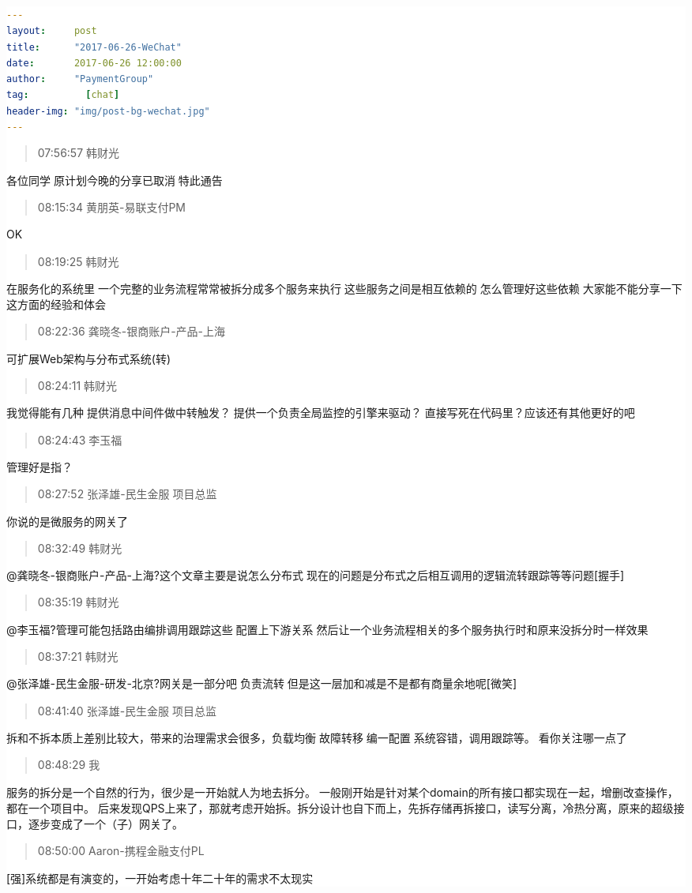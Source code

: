 ```yaml
---
layout:     post 
title:      "2017-06-26-WeChat"
date:       2017-06-26 12:00:00
author:     "PaymentGroup"
tag:		  [chat]
header-img: "img/post-bg-wechat.jpg"
---
```

> 07:56:57  韩财光  
   
各位同学 原计划今晚的分享已取消 特此通告  
   
> 08:15:34  黄朋英-易联支付PM  
   
OK  
   
> 08:19:25  韩财光  
   
在服务化的系统里 一个完整的业务流程常常被拆分成多个服务来执行 这些服务之间是相互依赖的 怎么管理好这些依赖 大家能不能分享一下这方面的经验和体会  
   
> 08:22:36  龚晓冬-银商账户-产品-上海  
   
可扩展Web架构与分布式系统(转)  
   
> 08:24:11  韩财光  
   
我觉得能有几种 提供消息中间件做中转触发？ 提供一个负责全局监控的引擎来驱动？ 直接写死在代码里？应该还有其他更好的吧  
   
> 08:24:43  李玉福  
   
管理好是指？  
   
> 08:27:52  张泽雄-民生金服 项目总监  
   
你说的是微服务的网关了  
   
> 08:32:49  韩财光  
   
@龚晓冬-银商账户-产品-上海?这个文章主要是说怎么分布式 现在的问题是分布式之后相互调用的逻辑流转跟踪等等问题[握手]  
   
> 08:35:19  韩财光  
   
@李玉福?管理可能包括路由编排调用跟踪这些 配置上下游关系 然后让一个业务流程相关的多个服务执行时和原来没拆分时一样效果  
   
> 08:37:21  韩财光  
   
@张泽雄-民生金服-研发-北京?网关是一部分吧 负责流转 但是这一层加和减是不是都有商量余地呢[微笑]  
   
> 08:41:40  张泽雄-民生金服 项目总监  
   
拆和不拆本质上差别比较大，带来的治理需求会很多，负载均衡 故障转移 编一配置 系统容错，调用跟踪等。 看你关注哪一点了  
   
> 08:48:29  我  
   
服务的拆分是一个自然的行为，很少是一开始就人为地去拆分。 一般刚开始是针对某个domain的所有接口都实现在一起，增删改查操作，都在一个项目中。 后来发现QPS上来了，那就考虑开始拆。拆分设计也自下而上，先拆存储再拆接口，读写分离，冷热分离，原来的超级接口，逐步变成了一个（子）网关了。   
   
> 08:50:00  Aaron-携程金融支付PL  
   
[强]系统都是有演变的，一开始考虑十年二十年的需求不太现实  
   